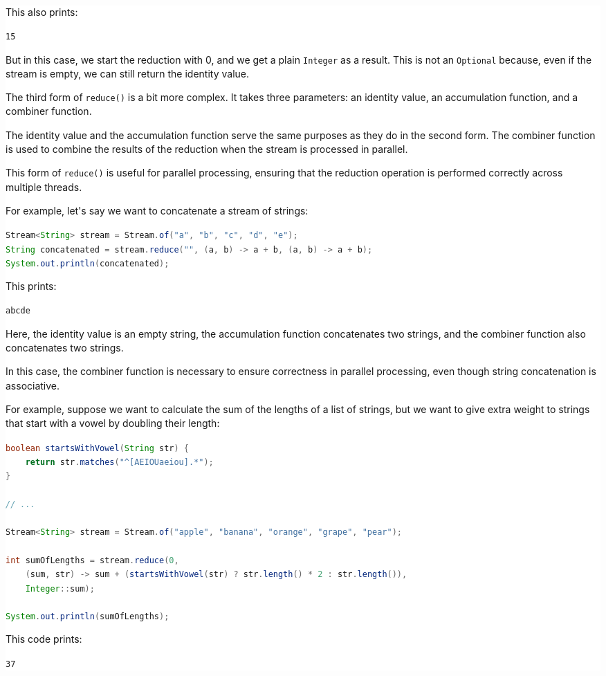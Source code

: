 This also prints:
```
15
```

But in this case, we start the reduction with 0, and we get a plain `Integer` as a result. This is not an `Optional` because, even if the stream is empty, we can still return the identity value.

The third form of `reduce()` is a bit more complex. It takes three parameters: an identity value, an accumulation function, and a combiner function.

The identity value and the accumulation function serve the same purposes as they do in the second form. The combiner function is used to combine the results of the reduction when the stream is processed in parallel.

This form of `reduce()` is useful for parallel processing, ensuring that the reduction operation is performed correctly across multiple threads.

For example, let's say we want to concatenate a stream of strings:
```java
Stream<String> stream = Stream.of("a", "b", "c", "d", "e");
String concatenated = stream.reduce("", (a, b) -> a + b, (a, b) -> a + b);
System.out.println(concatenated);
```

This prints:
```
abcde
```

Here, the identity value is an empty string, the accumulation function concatenates two strings, and the combiner function also concatenates two strings.

In this case, the combiner function is necessary to ensure correctness in parallel processing, even though string concatenation is associative.

For example, suppose we want to calculate the sum of the lengths of a list of strings, but we want to give extra weight to strings that start with a vowel by doubling their length:

```java
boolean startsWithVowel(String str) {
    return str.matches("^[AEIOUaeiou].*");
}

// ...

Stream<String> stream = Stream.of("apple", "banana", "orange", "grape", "pear");

int sumOfLengths = stream.reduce(0, 
    (sum, str) -> sum + (startsWithVowel(str) ? str.length() * 2 : str.length()), 
    Integer::sum);

System.out.println(sumOfLengths);
```

This code prints:
```
37
```
